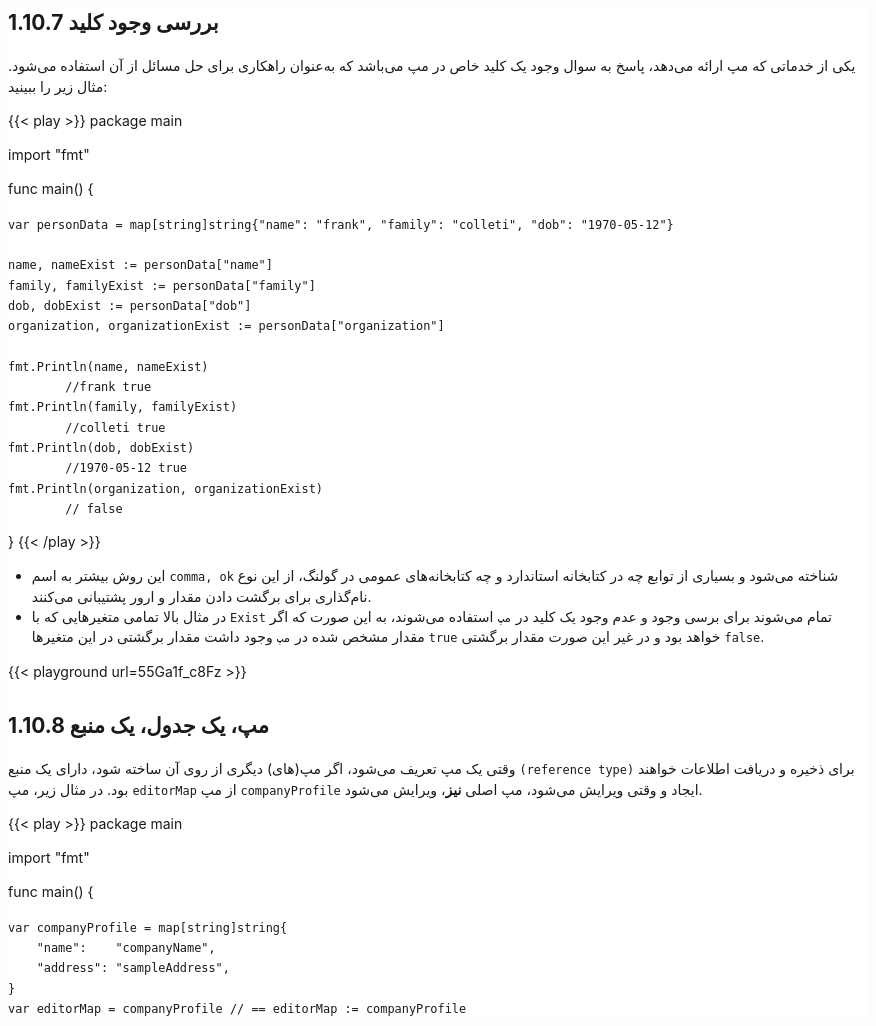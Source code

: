 
## 1.10.7 بررسی وجود کلید


یکی از خدماتی که مپ ارائه می‌دهد،‌ پاسخ به سوال وجود یک کلید خاص در مپ می‌باشد که به‌عنوان راهکاری برای حل مسائل از آن استفاده می‌شود. مثال زیر را ببینید:

{{< play >}}
package main

import "fmt"

func main() {

	var personData = map[string]string{"name": "frank", "family": "colleti", "dob": "1970-05-12"}

	name, nameExist := personData["name"]
	family, familyExist := personData["family"]
	dob, dobExist := personData["dob"]
	organization, organizationExist := personData["organization"]

	fmt.Println(name, nameExist)
			//frank true
	fmt.Println(family, familyExist)
			//colleti true
	fmt.Println(dob, dobExist)
			//1970-05-12 true
	fmt.Println(organization, organizationExist)
			// false
}
{{< /play >}}

- این روش بیشتر به اسم `comma, ok` شناخته می‌شود و بسیاری از توابع چه در کتابخانه استاندارد و چه کتابخانه‌های عمومی در گولنگ، از این نوع نام‌گذاری برای برگشت دادن مقدار و ارور پشتیبانی می‌کنند.
- در مثال بالا تمامی متغیرهایی که با `Exist` تمام می‌شوند برای برسی وجود و عدم وجود یک کلید در `مپ` استفاده می‌شوند، به این صورت که اگر مقدار مشخص شده در `مپ` وجود داشت مقدار برگشتی در این متغیرها `true` خواهد بود و در غیر این صورت مقدار برگشتی `false`.

{{< playground url=55Ga1f_c8Fz >}}

## 1.10.8 مپ، یک جدول، یک منبع

وقتی یک مپ تعریف می‌شود، اگر مپ(های) دیگری از روی آن ساخته شود، دارای یک منبع `(reference type)` برای ذخیره و دریافت اطلاعات خواهند بود. در مثال زیر، مپ `editorMap` از مپ `companyProfile` ایجاد و وقتی ویرایش می‌شود، مپ اصلی **نیز**،‌ ویرایش می‌شود.

{{< play >}}
package main

import "fmt"

func main() {

	var companyProfile = map[string]string{
		"name":    "companyName",
		"address": "sampleAddress",
	}
	var editorMap = companyProfile // == editorMap := companyProfile
